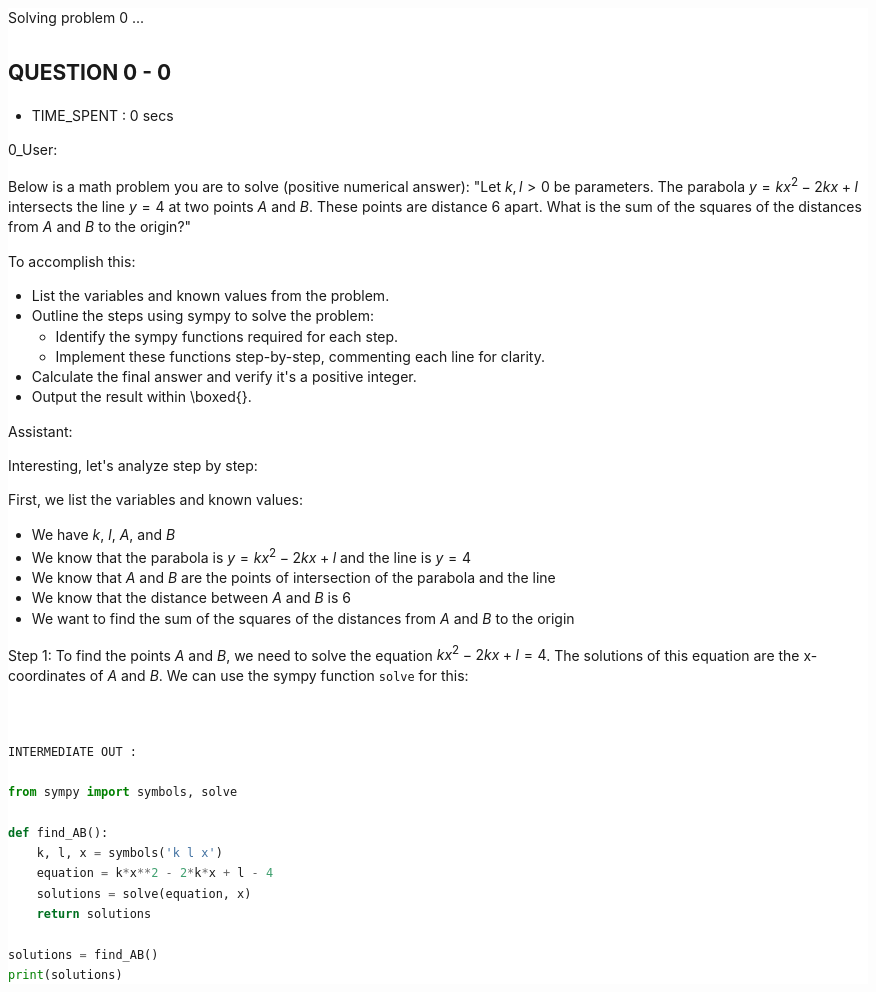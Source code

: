 Solving problem 0 ...



## QUESTION 0 - 0 
- TIME_SPENT : 0 secs

0_User:

Below is a math problem you are to solve (positive numerical answer):
"Let $k, l > 0$ be parameters. The parabola $y = kx^2 - 2kx + l$ intersects the line $y = 4$ at two points $A$ and $B$. These points are distance 6 apart. What is the sum of the squares of the distances from $A$ and $B$ to the origin?"

To accomplish this:
- List the variables and known values from the problem.
- Outline the steps using sympy to solve the problem:
  * Identify the sympy functions required for each step.
  * Implement these functions step-by-step, commenting each line for clarity.
- Calculate the final answer and verify it's a positive integer.
- Output the result within \boxed{}.

Assistant:

Interesting, let's analyze step by step:



First, we list the variables and known values:

- We have $k$, $l$, $A$, and $B$
- We know that the parabola is $y = kx^2 - 2kx + l$ and the line is $y = 4$
- We know that $A$ and $B$ are the points of intersection of the parabola and the line
- We know that the distance between $A$ and $B$ is 6
- We want to find the sum of the squares of the distances from $A$ and $B$ to the origin

Step 1: To find the points $A$ and $B$, we need to solve the equation $kx^2 - 2kx + l = 4$. The solutions of this equation are the x-coordinates of $A$ and $B$. We can use the sympy function `solve` for this:

```python


INTERMEDIATE OUT :

from sympy import symbols, solve

def find_AB():
    k, l, x = symbols('k l x')
    equation = k*x**2 - 2*k*x + l - 4
    solutions = solve(equation, x)
    return solutions

solutions = find_AB()
print(solutions)
```
